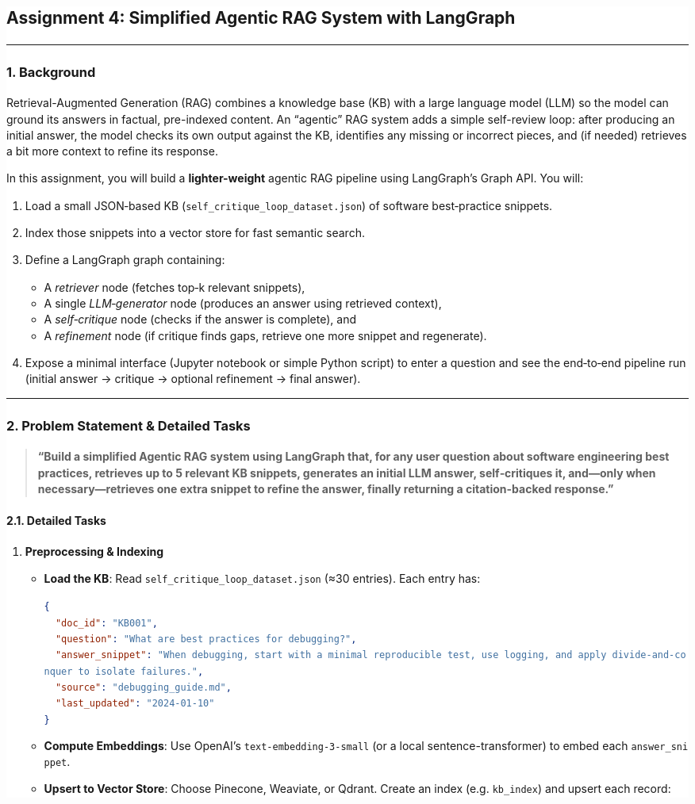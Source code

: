 ## Assignment 4: Simplified Agentic RAG System with LangGraph

---

### 1. Background

Retrieval-Augmented Generation (RAG) combines a knowledge base (KB) with a large language model (LLM) so the model can ground its answers in factual, pre-indexed content. An “agentic” RAG system adds a simple self-review loop: after producing an initial answer, the model checks its own output against the KB, identifies any missing or incorrect pieces, and (if needed) retrieves a bit more context to refine its response.

In this assignment, you will build a **lighter-weight** agentic RAG pipeline using LangGraph’s Graph API. You will:

1. Load a small JSON‐based KB (`self_critique_loop_dataset.json`) of software best‐practice snippets.
2. Index those snippets into a vector store for fast semantic search.
3. Define a LangGraph graph containing:

   * A *retriever* node (fetches top‐k relevant snippets),
   * A single *LLM‐generator* node (produces an answer using retrieved context),
   * A *self‐critique* node (checks if the answer is complete), and
   * A *refinement* node (if critique finds gaps, retrieve one more snippet and regenerate).
4. Expose a minimal interface (Jupyter notebook or simple Python script) to enter a question and see the end‐to‐end pipeline run (initial answer → critique → optional refinement → final answer).


---

### 2. Problem Statement & Detailed Tasks

> **“Build a simplified Agentic RAG system using LangGraph that, for any user question about software engineering best practices, retrieves up to 5 relevant KB snippets, generates an initial LLM answer, self‐critiques it, and—only when necessary—retrieves one extra snippet to refine the answer, finally returning a citation-backed response.”**

#### 2.1. Detailed Tasks

1. **Preprocessing & Indexing**

   * **Load the KB**: Read `self_critique_loop_dataset.json` (≈30 entries). Each entry has:

     ```json
     {
       "doc_id": "KB001",
       "question": "What are best practices for debugging?",
       "answer_snippet": "When debugging, start with a minimal reproducible test, use logging, and apply divide-and-conquer to isolate failures.",
       "source": "debugging_guide.md",
       "last_updated": "2024-01-10"
     }
     ```
   * **Compute Embeddings**: Use OpenAI’s `text-embedding-3-small` (or a local sentence-transformer) to embed each `answer_snippet`.
   * **Upsert to Vector Store**: Choose Pinecone, Weaviate, or Qdrant. Create an index (e.g. `kb_index`) and upsert each record:
